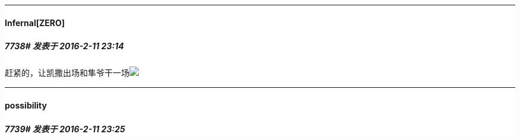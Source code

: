 



*****

####  Infernal[ZERO]  
##### 7738#       发表于 2016-2-11 23:14




赶紧的，让凯撒出场和隼爷干一场<img src="https://static.saraba1st.com/image/smiley/face/29.gif" referrerpolicy="no-referrer">







*****

####  possibility  
##### 7739#       发表于 2016-2-11 23:25




